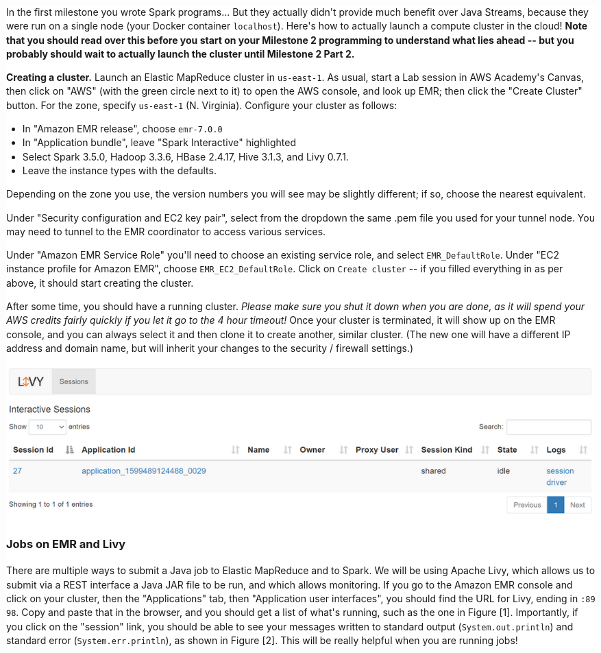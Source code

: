 In the first milestone you wrote Spark programs...  But they actually didn't provide much benefit over Java Streams, because they were run  on a single node (your Docker container `localhost`).  Here's how to actually launch a compute cluster in the cloud! **Note that you should read over this before you start on your Milestone 2 programming to understand what lies ahead -- but you probably should wait to actually launch the cluster until Milestone 2 Part 2.**

**Creating a cluster.**
Launch an Elastic MapReduce cluster in `us-east-1`. As usual, start a Lab session in AWS Academy's Canvas, then click on "AWS" (with the
green circle next to it) to open the AWS console, and look up EMR; then
click the "Create Cluster" button. For the zone, specify
`us-east-1` (N. Virginia). Configure your cluster as follows:

-   In "Amazon EMR release", choose `emr-7.0.0`
-   In "Application bundle", leave "Spark Interactive" highlighted
-   Select Spark 3.5.0, Hadoop 3.3.6, HBase 2.4.17, Hive 3.1.3, and Livy 0.7.1.
-   Leave the instance types with the defaults.

Depending on the zone you use, the version numbers you will see may be
slightly different; if so, choose the nearest equivalent.

Under "Security configuration and EC2 key pair", select from the dropdown
the same .pem file you used for your tunnel node.  You may need to tunnel
to the EMR coordinator to access various services.

Under "Amazon EMR Service Role" you'll need to choose an existing service
role, and select `EMR_DefaultRole`.  Under "EC2 instance profile for Amazon EMR", choose `EMR_EC2_DefaultRole`.  Click on `Create cluster` -- if you
filled everything in as per above, it should start creating the cluster.

After some time, you should have a running cluster. *Please make sure you shut it
down when you are done, as it will spend your AWS credits fairly quickly
if you let it go to the 4 hour timeout!* Once your cluster is terminated, it will show up on the
EMR console, and you can always select it and then clone it to create
another, similar cluster. (The new one will have a different IP address
and domain name, but will inherit your changes to the security /
firewall settings.)

![Livy snapshot](figures/livy1.png)

### Jobs on EMR and Livy

There are multiple ways to submit a Java job to Elastic MapReduce and to
Spark. We will be using Apache Livy, which allows us to submit via a
REST interface a Java JAR file to be run, and which allows monitoring.
If you go to the Amazon EMR console and click on your cluster, then the "Applications" tab, then
"Application user interfaces", you should find the URL for Livy, ending
in `:8998`. Copy and paste that in the browser, and you should get a
list of what's running, such as the one in
Figure [1]. Importantly,
if you click on the "session" link, you should be able to see your
messages written to standard output (`System.out.println`) and standard
error (`System.err.println`), as shown in
Figure [2]. This will be
really helpful when you are running jobs!
